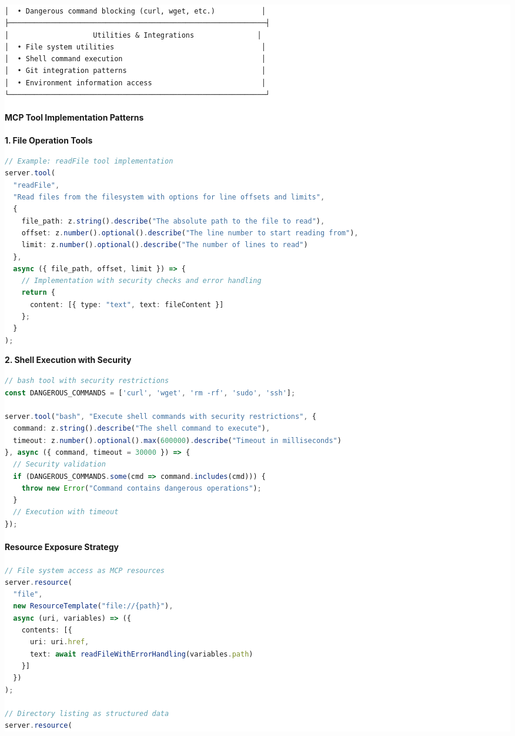 ```
│  • Dangerous command blocking (curl, wget, etc.)           │
├─────────────────────────────────────────────────────────────┤
│                    Utilities & Integrations               │
│  • File system utilities                                   │
│  • Shell command execution                                 │
│  • Git integration patterns                                │
│  • Environment information access                          │
└─────────────────────────────────────────────────────────────┘
```

#### MCP Tool Implementation Patterns

**1. File Operation Tools**
```typescript
// Example: readFile tool implementation
server.tool(
  "readFile", 
  "Read files from the filesystem with options for line offsets and limits",
  {
    file_path: z.string().describe("The absolute path to the file to read"),
    offset: z.number().optional().describe("The line number to start reading from"),
    limit: z.number().optional().describe("The number of lines to read")
  },
  async ({ file_path, offset, limit }) => {
    // Implementation with security checks and error handling
    return {
      content: [{ type: "text", text: fileContent }]
    };
  }
);
```

**2. Shell Execution with Security**
```typescript
// bash tool with security restrictions
const DANGEROUS_COMMANDS = ['curl', 'wget', 'rm -rf', 'sudo', 'ssh'];

server.tool("bash", "Execute shell commands with security restrictions", {
  command: z.string().describe("The shell command to execute"),
  timeout: z.number().optional().max(600000).describe("Timeout in milliseconds")
}, async ({ command, timeout = 30000 }) => {
  // Security validation
  if (DANGEROUS_COMMANDS.some(cmd => command.includes(cmd))) {
    throw new Error("Command contains dangerous operations");
  }
  // Execution with timeout
});
```

#### Resource Exposure Strategy
```typescript
// File system access as MCP resources
server.resource(
  "file",
  new ResourceTemplate("file://{path}"),
  async (uri, variables) => ({
    contents: [{
      uri: uri.href,
      text: await readFileWithErrorHandling(variables.path)
    }]
  })
);

// Directory listing as structured data
server.resource(
```